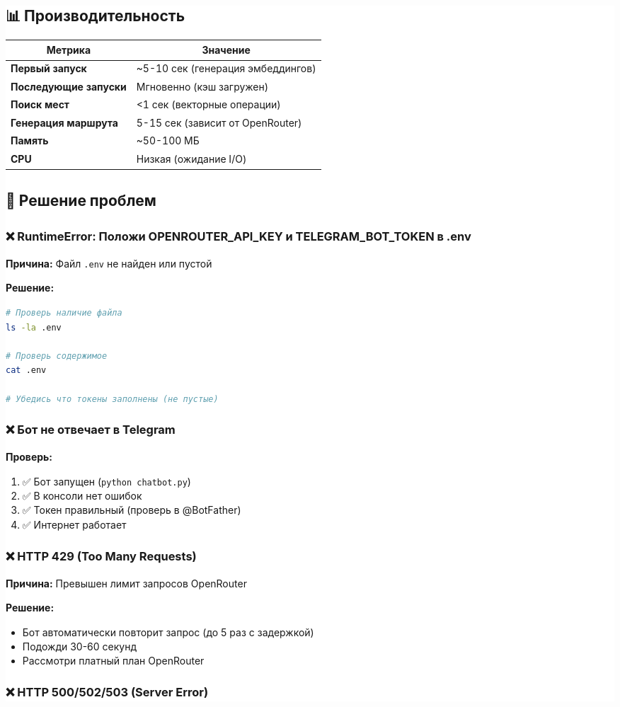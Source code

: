 ## 📊 Производительность

| Метрика | Значение |
|---------|----------|
| **Первый запуск** | ~5-10 сек (генерация эмбеддингов) |
| **Последующие запуски** | Мгновенно (кэш загружен) |
| **Поиск мест** | <1 сек (векторные операции) |
| **Генерация маршрута** | 5-15 сек (зависит от OpenRouter) |
| **Память** | ~50-100 МБ |
| **CPU** | Низкая (ожидание I/O) |

## 🐛 Решение проблем

### ❌ RuntimeError: Положи OPENROUTER_API_KEY и TELEGRAM_BOT_TOKEN в .env

**Причина:** Файл `.env` не найден или пустой

**Решение:**
```bash
# Проверь наличие файла
ls -la .env

# Проверь содержимое
cat .env

# Убедись что токены заполнены (не пустые)
```

### ❌ Бот не отвечает в Telegram

**Проверь:**
1. ✅ Бот запущен (`python chatbot.py`)
2. ✅ В консоли нет ошибок
3. ✅ Токен правильный (проверь в @BotFather)
4. ✅ Интернет работает

### ❌ HTTP 429 (Too Many Requests)

**Причина:** Превышен лимит запросов OpenRouter

**Решение:**
- Бот автоматически повторит запрос (до 5 раз с задержкой)
- Подожди 30-60 секунд
- Рассмотри платный план OpenRouter

### ❌ HTTP 500/502/503 (Server Error)
